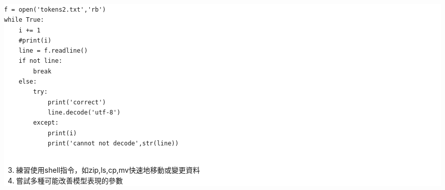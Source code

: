 ```
f = open('tokens2.txt','rb')
while True:
    i += 1
    #print(i)
    line = f.readline()
    if not line:
        break
    else:
        try:
            print('correct')
            line.decode('utf-8')
        except:
            print(i)
            print('cannot not decode',str(line))
            
```
3. 練習使用shell指令，如zip,ls,cp,mv快速地移動或變更資料
4. 嘗試多種可能改善模型表現的參數

